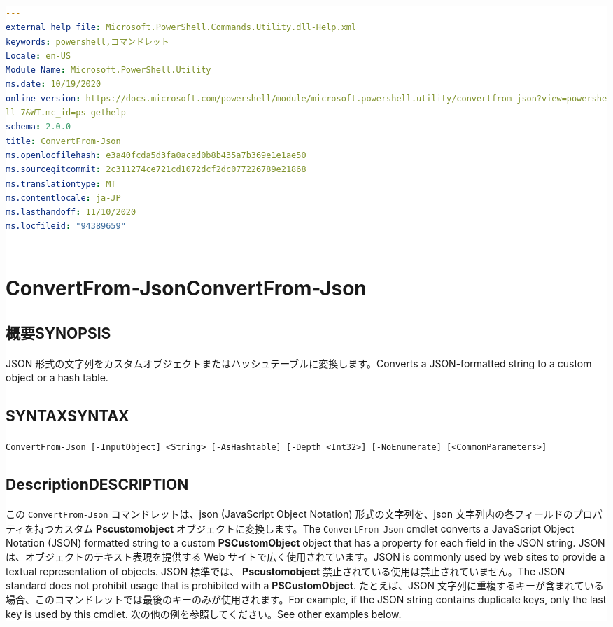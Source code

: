 ```yaml
---
external help file: Microsoft.PowerShell.Commands.Utility.dll-Help.xml
keywords: powershell,コマンドレット
Locale: en-US
Module Name: Microsoft.PowerShell.Utility
ms.date: 10/19/2020
online version: https://docs.microsoft.com/powershell/module/microsoft.powershell.utility/convertfrom-json?view=powershell-7&WT.mc_id=ps-gethelp
schema: 2.0.0
title: ConvertFrom-Json
ms.openlocfilehash: e3a40fcda5d3fa0acad0b8b435a7b369e1e1ae50
ms.sourcegitcommit: 2c311274ce721cd1072dcf2dc077226789e21868
ms.translationtype: MT
ms.contentlocale: ja-JP
ms.lasthandoff: 11/10/2020
ms.locfileid: "94389659"
---
```

# <span data-ttu-id="fa0c6-103">ConvertFrom-Json</span><span class="sxs-lookup"><span data-stu-id="fa0c6-103">ConvertFrom-Json</span></span>

## <span data-ttu-id="fa0c6-104">概要</span><span class="sxs-lookup"><span data-stu-id="fa0c6-104">SYNOPSIS</span></span>
<span data-ttu-id="fa0c6-105">JSON 形式の文字列をカスタムオブジェクトまたはハッシュテーブルに変換します。</span><span class="sxs-lookup"><span data-stu-id="fa0c6-105">Converts a JSON-formatted string to a custom object or a hash table.</span></span>

## <span data-ttu-id="fa0c6-106">SYNTAX</span><span class="sxs-lookup"><span data-stu-id="fa0c6-106">SYNTAX</span></span>

```
ConvertFrom-Json [-InputObject] <String> [-AsHashtable] [-Depth <Int32>] [-NoEnumerate] [<CommonParameters>]
```

## <span data-ttu-id="fa0c6-107">Description</span><span class="sxs-lookup"><span data-stu-id="fa0c6-107">DESCRIPTION</span></span>

<span data-ttu-id="fa0c6-108">この `ConvertFrom-Json` コマンドレットは、json (JavaScript Object Notation) 形式の文字列を、json 文字列内の各フィールドのプロパティを持つカスタム **Pscustomobject** オブジェクトに変換します。</span><span class="sxs-lookup"><span data-stu-id="fa0c6-108">The `ConvertFrom-Json` cmdlet converts a JavaScript Object Notation (JSON) formatted string to a custom **PSCustomObject** object that has a property for each field in the JSON string.</span></span> <span data-ttu-id="fa0c6-109">JSON は、オブジェクトのテキスト表現を提供する Web サイトで広く使用されています。</span><span class="sxs-lookup"><span data-stu-id="fa0c6-109">JSON is commonly used by web sites to provide a textual representation of objects.</span></span> <span data-ttu-id="fa0c6-110">JSON 標準では、 **Pscustomobject** 禁止されている使用は禁止されていません。</span><span class="sxs-lookup"><span data-stu-id="fa0c6-110">The JSON standard does not prohibit usage that is prohibited with a **PSCustomObject**.</span></span> <span data-ttu-id="fa0c6-111">たとえば、JSON 文字列に重複するキーが含まれている場合、このコマンドレットでは最後のキーのみが使用されます。</span><span class="sxs-lookup"><span data-stu-id="fa0c6-111">For example, if the JSON string contains duplicate keys, only the last key is used by this cmdlet.</span></span> <span data-ttu-id="fa0c6-112">次の他の例を参照してください。</span><span class="sxs-lookup"><span data-stu-id="fa0c6-112">See other examples below.</span></span>
